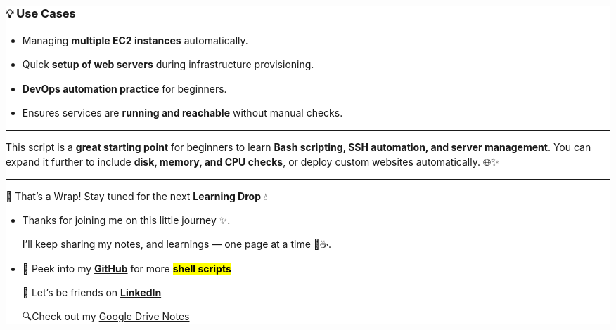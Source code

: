 
### 💡 **Use Cases**

* Managing **multiple EC2 instances** automatically.
    
* Quick **setup of web servers** during infrastructure provisioning.
    
* **DevOps automation practice** for beginners.
    
* Ensures services are **running and reachable** without manual checks.
    

---

This script is a **great starting point** for beginners to learn **Bash scripting, SSH automation, and server management**. You can expand it further to include **disk, memory, and CPU checks**, or deploy custom websites automatically. 🌐✨

---

🌸 That’s a Wrap! Stay tuned for the next **Learning Drop** 💧

* Thanks for joining me on this little journey ✨.
    
    I’ll keep sharing my notes, and learnings — one page at a time 📓☕.
    
* 🌱 Peek into my [**GitHub**](https://github.com/GorleJansi/Python/tree/main/basics) for more **<mark>shell scripts</mark>**
    
    💌 Let’s be friends on [**LinkedIn**](https://www.linkedin.com/in/gorlejansi/)
    
    🔍Check out my [Google Drive Notes](https://lnkd.in/gA3fHYSc)
